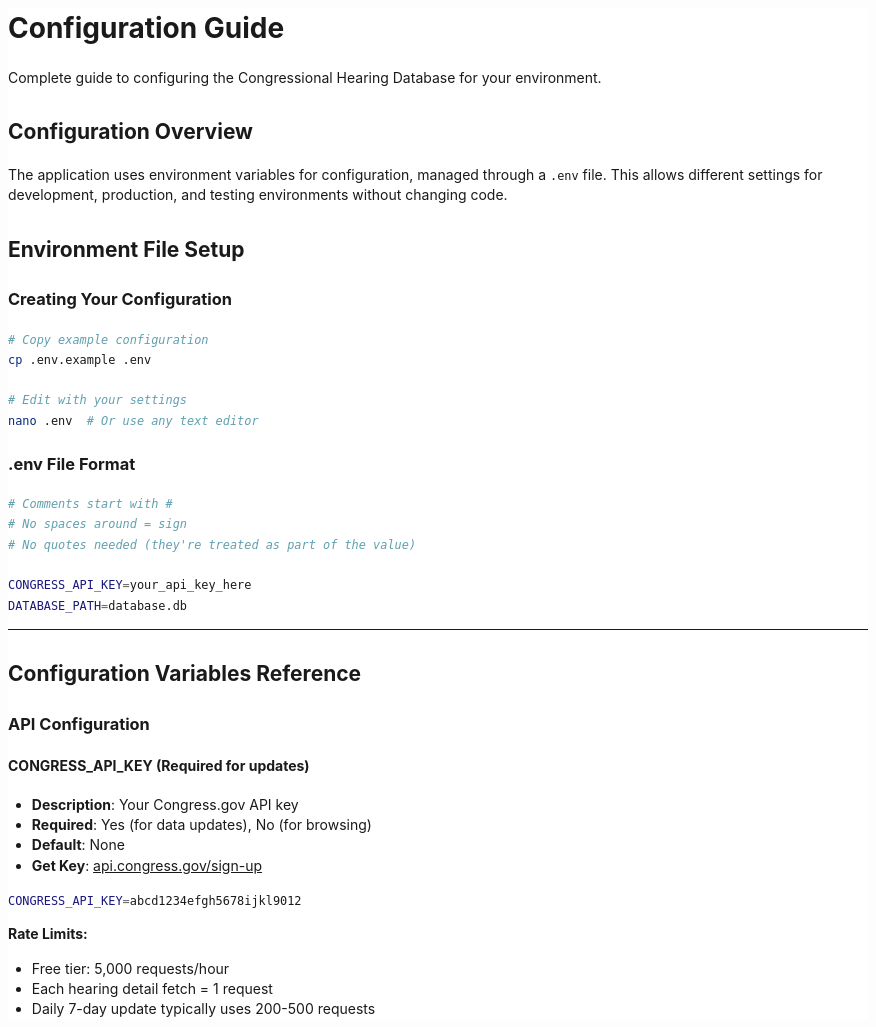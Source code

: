 # Configuration Guide

Complete guide to configuring the Congressional Hearing Database for your environment.

## Configuration Overview

The application uses environment variables for configuration, managed through a `.env` file. This allows different settings for development, production, and testing environments without changing code.

## Environment File Setup

### Creating Your Configuration

```bash
# Copy example configuration
cp .env.example .env

# Edit with your settings
nano .env  # Or use any text editor
```

### .env File Format

```bash
# Comments start with #
# No spaces around = sign
# No quotes needed (they're treated as part of the value)

CONGRESS_API_KEY=your_api_key_here
DATABASE_PATH=database.db
```

---

## Configuration Variables Reference

### API Configuration

#### CONGRESS_API_KEY (Required for updates)
- **Description**: Your Congress.gov API key
- **Required**: Yes (for data updates), No (for browsing)
- **Default**: None
- **Get Key**: [api.congress.gov/sign-up](https://api.congress.gov/sign-up/)

```bash
CONGRESS_API_KEY=abcd1234efgh5678ijkl9012
```

**Rate Limits:**
- Free tier: 5,000 requests/hour
- Each hearing detail fetch = 1 request
- Daily 7-day update typically uses 200-500 requests

